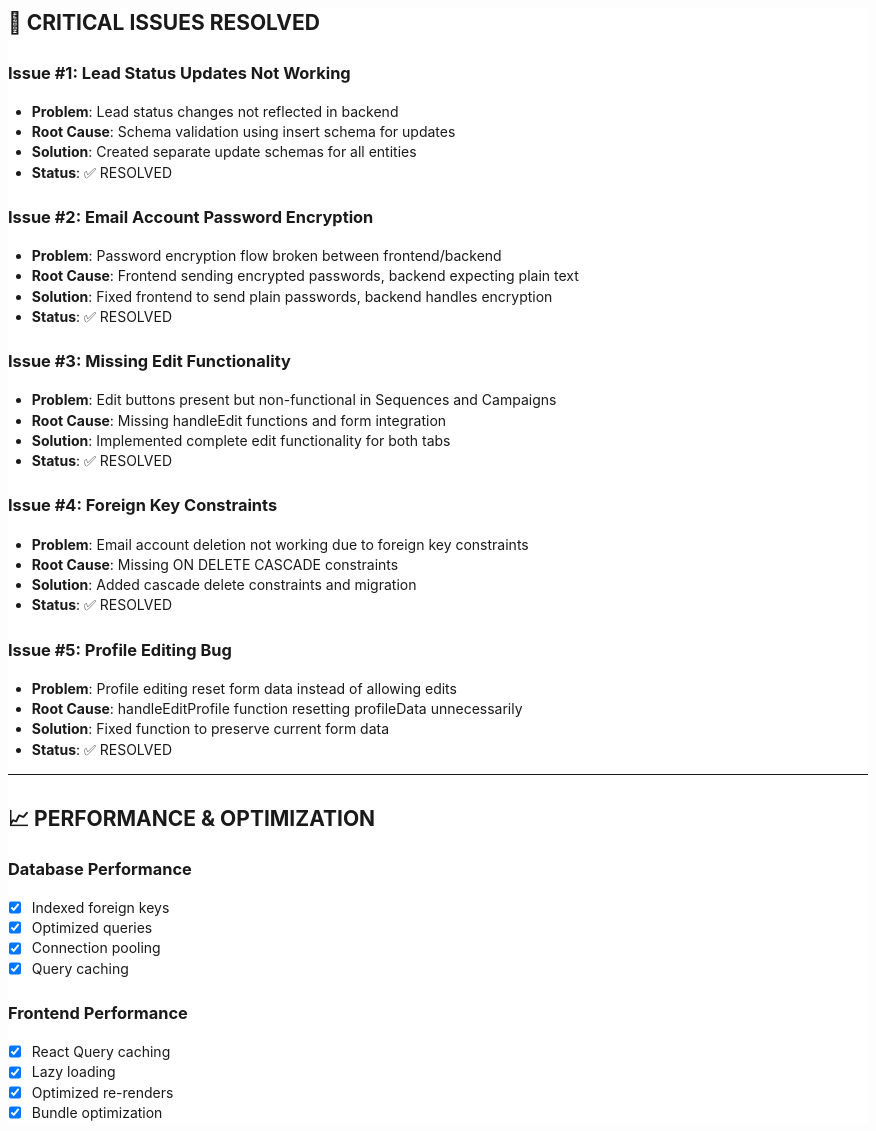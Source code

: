 
## 🐛 **CRITICAL ISSUES RESOLVED**

### **Issue #1: Lead Status Updates Not Working**
- **Problem**: Lead status changes not reflected in backend
- **Root Cause**: Schema validation using insert schema for updates
- **Solution**: Created separate update schemas for all entities
- **Status**: ✅ RESOLVED

### **Issue #2: Email Account Password Encryption**
- **Problem**: Password encryption flow broken between frontend/backend
- **Root Cause**: Frontend sending encrypted passwords, backend expecting plain text
- **Solution**: Fixed frontend to send plain passwords, backend handles encryption
- **Status**: ✅ RESOLVED

### **Issue #3: Missing Edit Functionality**
- **Problem**: Edit buttons present but non-functional in Sequences and Campaigns
- **Root Cause**: Missing handleEdit functions and form integration
- **Solution**: Implemented complete edit functionality for both tabs
- **Status**: ✅ RESOLVED

### **Issue #4: Foreign Key Constraints**
- **Problem**: Email account deletion not working due to foreign key constraints
- **Root Cause**: Missing ON DELETE CASCADE constraints
- **Solution**: Added cascade delete constraints and migration
- **Status**: ✅ RESOLVED

### **Issue #5: Profile Editing Bug**
- **Problem**: Profile editing reset form data instead of allowing edits
- **Root Cause**: handleEditProfile function resetting profileData unnecessarily
- **Solution**: Fixed function to preserve current form data
- **Status**: ✅ RESOLVED

---

## 📈 **PERFORMANCE & OPTIMIZATION**

### **Database Performance**
- [x] Indexed foreign keys
- [x] Optimized queries
- [x] Connection pooling
- [x] Query caching

### **Frontend Performance**
- [x] React Query caching
- [x] Lazy loading
- [x] Optimized re-renders
- [x] Bundle optimization
